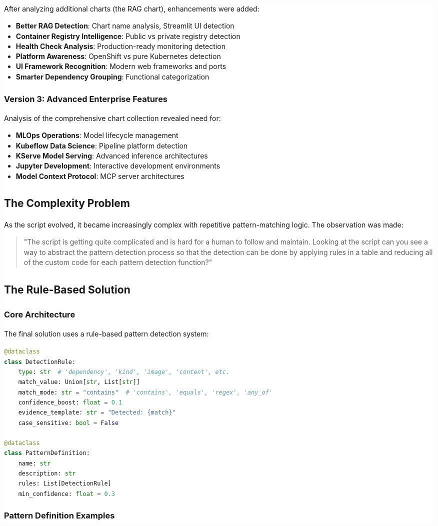 After analyzing additional charts (the RAG chart), enhancements were added:
- **Better RAG Detection**: Chart name analysis, Streamlit UI detection
- **Container Registry Intelligence**: Public vs private registry detection
- **Health Check Analysis**: Production-ready monitoring detection
- **Platform Awareness**: OpenShift vs pure Kubernetes detection
- **UI Framework Recognition**: Modern web frameworks and ports
- **Smarter Dependency Grouping**: Functional categorization

### Version 3: Advanced Enterprise Features

Analysis of the comprehensive chart collection revealed need for:
- **MLOps Operations**: Model lifecycle management
- **Kubeflow Data Science**: Pipeline platform detection
- **KServe Model Serving**: Advanced inference architectures
- **Jupyter Development**: Interactive development environments
- **Model Context Protocol**: MCP server architectures

## The Complexity Problem

As the script evolved, it became increasingly complex with repetitive pattern-matching logic. The observation was made:

> "The script is getting quite complicated and is hard for a human to follow and maintain. Looking at the script can you see a way to abstract the pattern detection process so that the detection can be done by applying rules in a table and reducing all of the custom code for each pattern detection function?"

## The Rule-Based Solution

### Core Architecture

The final solution uses a rule-based pattern detection system:

```python
@dataclass
class DetectionRule:
    type: str  # 'dependency', 'kind', 'image', 'content', etc.
    match_value: Union[str, List[str]]
    match_mode: str = "contains"  # 'contains', 'equals', 'regex', 'any_of'
    confidence_boost: float = 0.1
    evidence_template: str = "Detected: {match}"
    case_sensitive: bool = False

@dataclass
class PatternDefinition:
    name: str
    description: str
    rules: List[DetectionRule]
    min_confidence: float = 0.3
```

### Pattern Definition Examples
